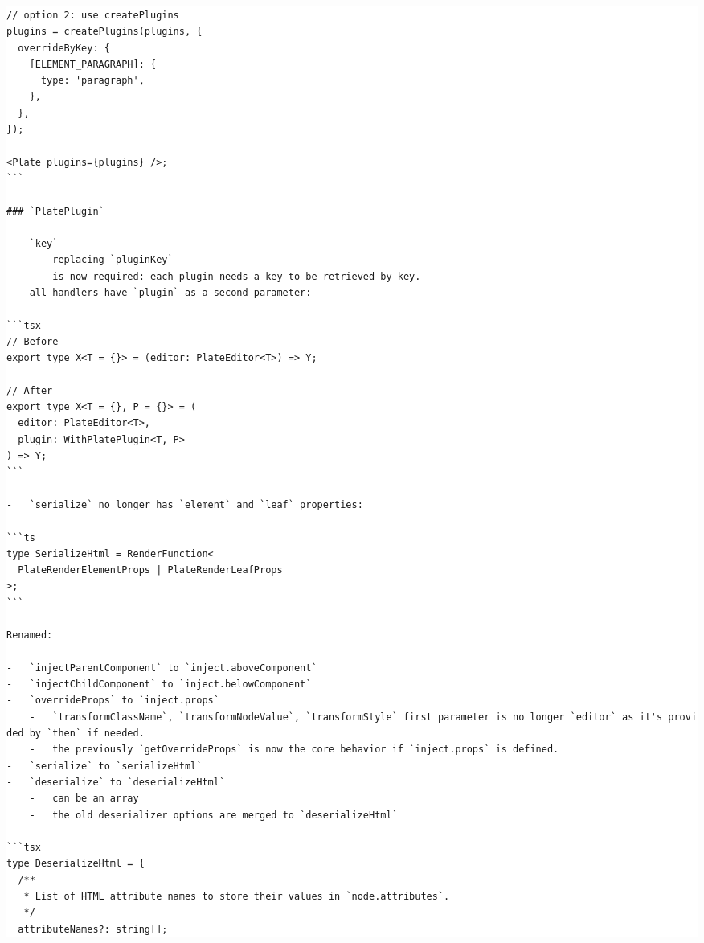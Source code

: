    // option 2: use createPlugins
    plugins = createPlugins(plugins, {
      overrideByKey: {
        [ELEMENT_PARAGRAPH]: {
          type: 'paragraph',
        },
      },
    });

    <Plate plugins={plugins} />;
    ```

    ### `PlatePlugin`

    -   `key`
        -   replacing `pluginKey`
        -   is now required: each plugin needs a key to be retrieved by key.
    -   all handlers have `plugin` as a second parameter:

    ```tsx
    // Before
    export type X<T = {}> = (editor: PlateEditor<T>) => Y;

    // After
    export type X<T = {}, P = {}> = (
      editor: PlateEditor<T>,
      plugin: WithPlatePlugin<T, P>
    ) => Y;
    ```

    -   `serialize` no longer has `element` and `leaf` properties:

    ```ts
    type SerializeHtml = RenderFunction<
      PlateRenderElementProps | PlateRenderLeafProps
    >;
    ```

    Renamed:

    -   `injectParentComponent` to `inject.aboveComponent`
    -   `injectChildComponent` to `inject.belowComponent`
    -   `overrideProps` to `inject.props`
        -   `transformClassName`, `transformNodeValue`, `transformStyle` first parameter is no longer `editor` as it's provided by `then` if needed.
        -   the previously `getOverrideProps` is now the core behavior if `inject.props` is defined.
    -   `serialize` to `serializeHtml`
    -   `deserialize` to `deserializeHtml`
        -   can be an array
        -   the old deserializer options are merged to `deserializeHtml`

    ```tsx
    type DeserializeHtml = {
      /**
       * List of HTML attribute names to store their values in `node.attributes`.
       */
      attributeNames?: string[];
